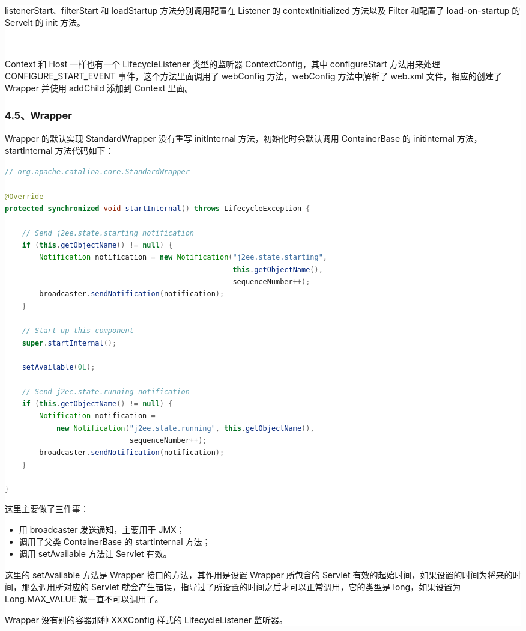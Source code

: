 listenerStart、filterStart 和 loadStartup 方法分别调用配置在 Listener 的 contextInitialized 方法以及 Filter 和配置了 load-on-startup 的 Servelt 的 init 方法。

<br />

Context 和 Host 一样也有一个 LifecycleListener 类型的监听器 ContextConfig，其中 configureStart 方法用来处理 CONFIGURE_START_EVENT 事件，这个方法里面调用了 webConfig 方法，webConfig 方法中解析了 web.xml 文件，相应的创建了 Wrapper 并使用 addChild 添加到 Context 里面。

### 4.5、Wrapper

Wrapper 的默认实现 StandardWrapper 没有重写 initInternal 方法，初始化时会默认调用 ContainerBase 的  initinternal 方法，startInternal 方法代码如下：

```java
// org.apache.catalina.core.StandardWrapper

@Override
protected synchronized void startInternal() throws LifecycleException {

    // Send j2ee.state.starting notification
    if (this.getObjectName() != null) {
        Notification notification = new Notification("j2ee.state.starting",
                                                     this.getObjectName(),
                                                     sequenceNumber++);
        broadcaster.sendNotification(notification);
    }

    // Start up this component
    super.startInternal();

    setAvailable(0L);

    // Send j2ee.state.running notification
    if (this.getObjectName() != null) {
        Notification notification =
            new Notification("j2ee.state.running", this.getObjectName(),
                             sequenceNumber++);
        broadcaster.sendNotification(notification);
    }

}
```

这里主要做了三件事：

- 用 broadcaster 发送通知，主要用于 JMX；
- 调用了父类 ContainerBase 的 startInternal 方法；
- 调用 setAvailable 方法让 Servlet 有效。

这里的 setAvailable 方法是 Wrapper 接口的方法，其作用是设置 Wrapper 所包含的 Servlet 有效的起始时间，如果设置的时间为将来的时间，那么调用所对应的 Servlet 就会产生错误，指导过了所设置的时间之后才可以正常调用，它的类型是 long，如果设置为 Long.MAX_VALUE 就一直不可以调用了。



Wrapper 没有别的容器那种 XXXConfig 样式的 LifecycleListener 监听器。
